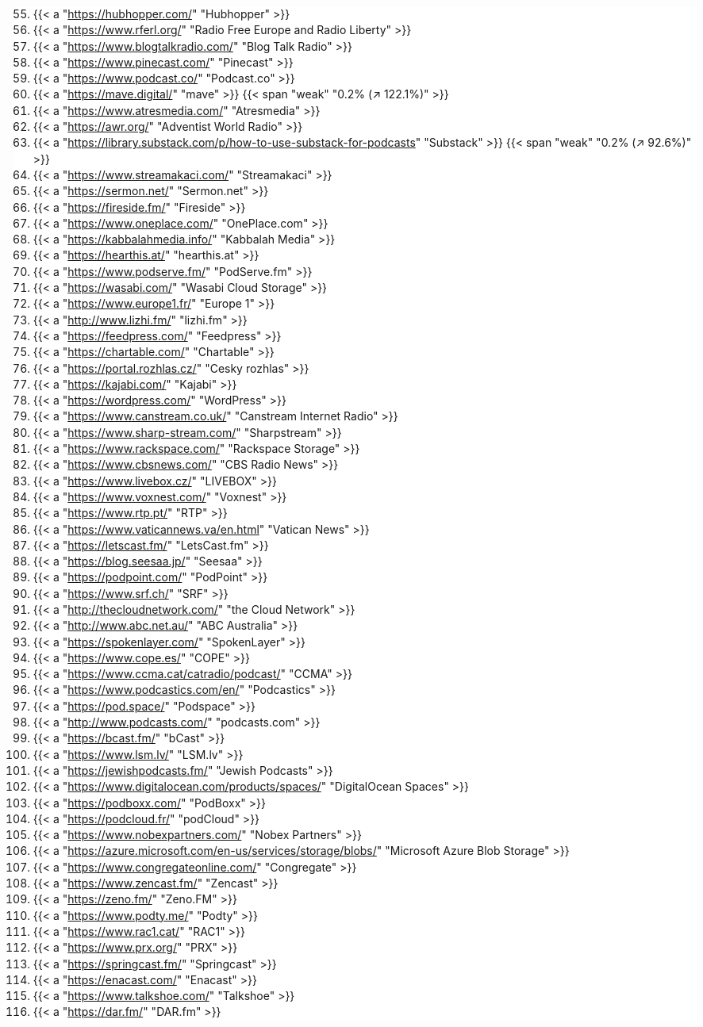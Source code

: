 55. {{< a "https://hubhopper.com/" "Hubhopper" >}}
56. {{< a "https://www.rferl.org/" "Radio Free Europe and Radio Liberty" >}}
57. {{< a "https://www.blogtalkradio.com/" "Blog Talk Radio" >}}
58. {{< a "https://www.pinecast.com/" "Pinecast" >}}
59. {{< a "https://www.podcast.co/" "Podcast.co" >}}
60. {{< a "https://mave.digital/" "mave" >}} {{< span "weak" "0.2% (↗︎ 122.1%)" >}}
61. {{< a "https://www.atresmedia.com/" "Atresmedia" >}}
62. {{< a "https://awr.org/" "Adventist World Radio" >}}
63. {{< a "https://library.substack.com/p/how-to-use-substack-for-podcasts" "Substack" >}} {{< span "weak" "0.2% (↗︎ 92.6%)" >}}
64. {{< a "https://www.streamakaci.com/" "Streamakaci" >}}
65. {{< a "https://sermon.net/" "Sermon.net" >}}
66. {{< a "https://fireside.fm/" "Fireside" >}}
67. {{< a "https://www.oneplace.com/" "OnePlace.com" >}}
68. {{< a "https://kabbalahmedia.info/" "Kabbalah Media" >}}
69. {{< a "https://hearthis.at/" "hearthis.at" >}}
70. {{< a "https://www.podserve.fm/" "PodServe.fm" >}}
71. {{< a "https://wasabi.com/" "Wasabi Cloud Storage" >}}
72. {{< a "https://www.europe1.fr/" "Europe 1" >}}
73. {{< a "http://www.lizhi.fm/" "lizhi.fm" >}}
74. {{< a "https://feedpress.com/" "Feedpress" >}}
75. {{< a "https://chartable.com/" "Chartable" >}}
76. {{< a "https://portal.rozhlas.cz/" "Cesky rozhlas" >}}
77. {{< a "https://kajabi.com/" "Kajabi" >}}
78. {{< a "https://wordpress.com/" "WordPress" >}}
79. {{< a "https://www.canstream.co.uk/" "Canstream Internet Radio" >}}
80. {{< a "https://www.sharp-stream.com/" "Sharpstream" >}}
81. {{< a "https://www.rackspace.com/" "Rackspace Storage" >}}
82. {{< a "https://www.cbsnews.com/" "CBS Radio News" >}}
83. {{< a "https://www.livebox.cz/" "LIVEBOX" >}}
84. {{< a "https://www.voxnest.com/" "Voxnest" >}}
85. {{< a "https://www.rtp.pt/" "RTP" >}}
86. {{< a "https://www.vaticannews.va/en.html" "Vatican News" >}}
87. {{< a "https://letscast.fm/" "LetsCast.fm" >}}
88. {{< a "https://blog.seesaa.jp/" "Seesaa" >}}
89. {{< a "https://podpoint.com/" "PodPoint" >}}
90. {{< a "https://www.srf.ch/" "SRF" >}}
91. {{< a "http://thecloudnetwork.com/" "the Cloud Network" >}}
92. {{< a "http://www.abc.net.au/" "ABC Australia" >}}
93. {{< a "https://spokenlayer.com/" "SpokenLayer" >}}
94. {{< a "https://www.cope.es/" "COPE" >}}
95. {{< a "https://www.ccma.cat/catradio/podcast/" "CCMA" >}}
96. {{< a "https://www.podcastics.com/en/" "Podcastics" >}}
97. {{< a "https://pod.space/" "Podspace" >}}
98. {{< a "http://www.podcasts.com/" "podcasts.com" >}}
99. {{< a "https://bcast.fm/" "bCast" >}}
100. {{< a "https://www.lsm.lv/" "LSM.lv" >}}
101. {{< a "https://jewishpodcasts.fm/" "Jewish Podcasts" >}}
102. {{< a "https://www.digitalocean.com/products/spaces/" "DigitalOcean Spaces" >}}
103. {{< a "https://podboxx.com/" "PodBoxx" >}}
104. {{< a "https://podcloud.fr/" "podCloud" >}}
105. {{< a "https://www.nobexpartners.com/" "Nobex Partners" >}}
106. {{< a "https://azure.microsoft.com/en-us/services/storage/blobs/" "Microsoft Azure Blob Storage" >}}
107. {{< a "https://www.congregateonline.com/" "Congregate" >}}
108. {{< a "https://www.zencast.fm/" "Zencast" >}}
109. {{< a "https://zeno.fm/" "Zeno.FM" >}}
110. {{< a "https://www.podty.me/" "Podty" >}}
111. {{< a "https://www.rac1.cat/" "RAC1" >}}
112. {{< a "https://www.prx.org/" "PRX" >}}
113. {{< a "https://springcast.fm/" "Springcast" >}}
114. {{< a "https://enacast.com/" "Enacast" >}}
115. {{< a "https://www.talkshoe.com/" "Talkshoe" >}}
116. {{< a "https://dar.fm/" "DAR.fm" >}}